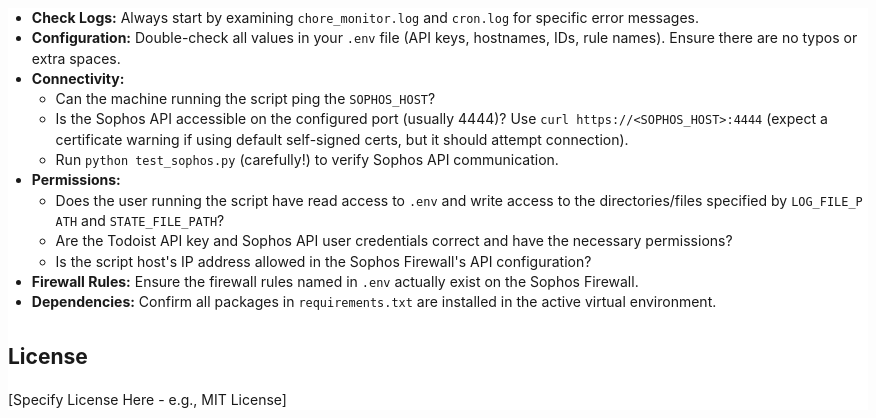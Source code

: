 *   **Check Logs:** Always start by examining `chore_monitor.log` and `cron.log` for specific error messages.
*   **Configuration:** Double-check all values in your `.env` file (API keys, hostnames, IDs, rule names). Ensure there are no typos or extra spaces.
*   **Connectivity:**
    *   Can the machine running the script ping the `SOPHOS_HOST`?
    *   Is the Sophos API accessible on the configured port (usually 4444)? Use `curl https://<SOPHOS_HOST>:4444` (expect a certificate warning if using default self-signed certs, but it should attempt connection).
    *   Run `python test_sophos.py` (carefully!) to verify Sophos API communication.
*   **Permissions:**
    *   Does the user running the script have read access to `.env` and write access to the directories/files specified by `LOG_FILE_PATH` and `STATE_FILE_PATH`?
    *   Are the Todoist API key and Sophos API user credentials correct and have the necessary permissions?
    *   Is the script host's IP address allowed in the Sophos Firewall's API configuration?
*   **Firewall Rules:** Ensure the firewall rules named in `.env` actually exist on the Sophos Firewall.
*   **Dependencies:** Confirm all packages in `requirements.txt` are installed in the active virtual environment.

## License

[Specify License Here - e.g., MIT License]